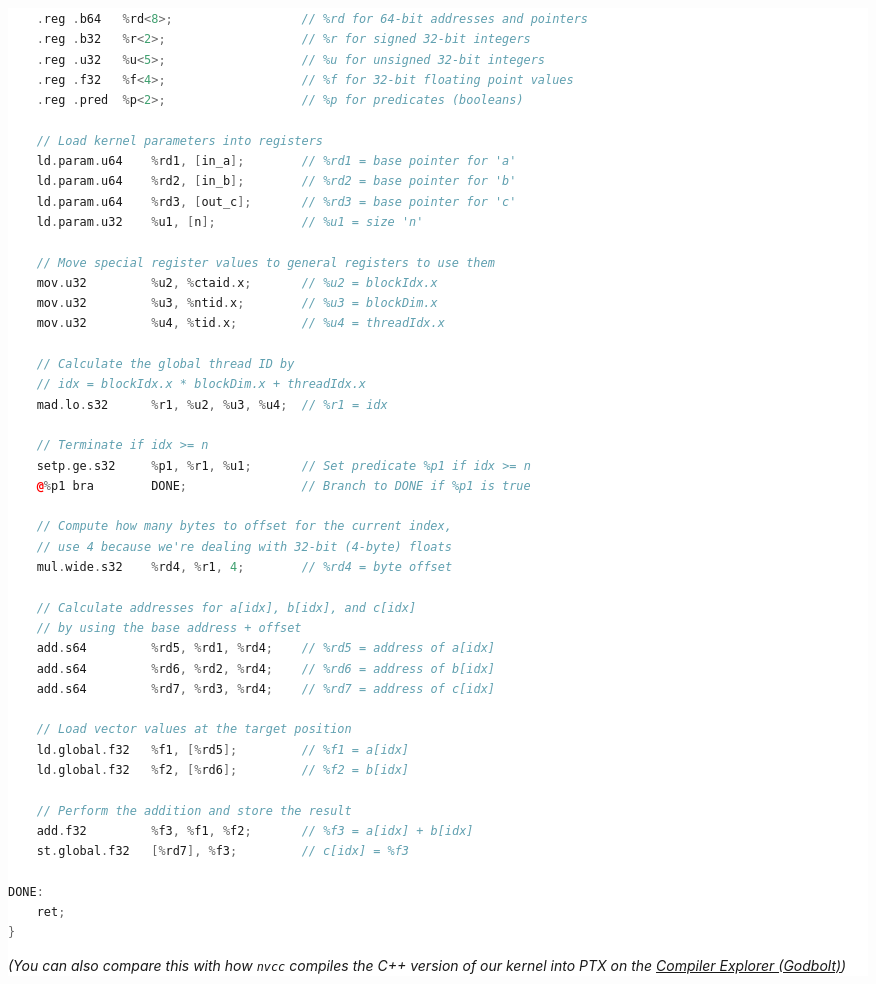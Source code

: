 ```cpp
    .reg .b64   %rd<8>;                  // %rd for 64-bit addresses and pointers
    .reg .b32   %r<2>;                   // %r for signed 32-bit integers
    .reg .u32   %u<5>;                   // %u for unsigned 32-bit integers
    .reg .f32   %f<4>;                   // %f for 32-bit floating point values
    .reg .pred  %p<2>;                   // %p for predicates (booleans)

    // Load kernel parameters into registers
    ld.param.u64    %rd1, [in_a];        // %rd1 = base pointer for 'a'
    ld.param.u64    %rd2, [in_b];        // %rd2 = base pointer for 'b'
    ld.param.u64    %rd3, [out_c];       // %rd3 = base pointer for 'c'
    ld.param.u32    %u1, [n];            // %u1 = size 'n'

    // Move special register values to general registers to use them
    mov.u32         %u2, %ctaid.x;       // %u2 = blockIdx.x
    mov.u32         %u3, %ntid.x;        // %u3 = blockDim.x
    mov.u32         %u4, %tid.x;         // %u4 = threadIdx.x

    // Calculate the global thread ID by
    // idx = blockIdx.x * blockDim.x + threadIdx.x
    mad.lo.s32      %r1, %u2, %u3, %u4;  // %r1 = idx

    // Terminate if idx >= n
    setp.ge.s32     %p1, %r1, %u1;       // Set predicate %p1 if idx >= n
    @%p1 bra        DONE;                // Branch to DONE if %p1 is true

    // Compute how many bytes to offset for the current index,
    // use 4 because we're dealing with 32-bit (4-byte) floats
    mul.wide.s32    %rd4, %r1, 4;        // %rd4 = byte offset

    // Calculate addresses for a[idx], b[idx], and c[idx]
    // by using the base address + offset
    add.s64         %rd5, %rd1, %rd4;    // %rd5 = address of a[idx]
    add.s64         %rd6, %rd2, %rd4;    // %rd6 = address of b[idx]
    add.s64         %rd7, %rd3, %rd4;    // %rd7 = address of c[idx]

    // Load vector values at the target position
    ld.global.f32   %f1, [%rd5];         // %f1 = a[idx]
    ld.global.f32   %f2, [%rd6];         // %f2 = b[idx]

    // Perform the addition and store the result
    add.f32         %f3, %f1, %f2;       // %f3 = a[idx] + b[idx]
    st.global.f32   [%rd7], %f3;         // c[idx] = %f3

DONE:
    ret;
}
```

_(You can also compare this with how `nvcc` compiles the C++ version of our kernel into PTX on the [Compiler Explorer (Godbolt)](https://godbolt.org/z/a56drqdYT))_
